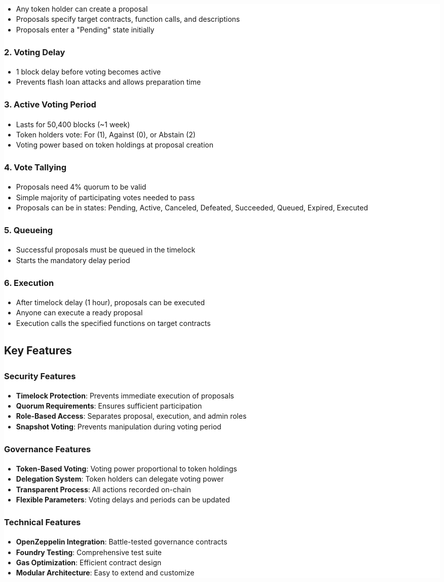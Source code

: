 -   Any token holder can create a proposal
-   Proposals specify target contracts, function calls, and descriptions
-   Proposals enter a "Pending" state initially

### 2. **Voting Delay**

-   1 block delay before voting becomes active
-   Prevents flash loan attacks and allows preparation time

### 3. **Active Voting Period**

-   Lasts for 50,400 blocks (~1 week)
-   Token holders vote: For (1), Against (0), or Abstain (2)
-   Voting power based on token holdings at proposal creation

### 4. **Vote Tallying**

-   Proposals need 4% quorum to be valid
-   Simple majority of participating votes needed to pass
-   Proposals can be in states: Pending, Active, Canceled, Defeated, Succeeded, Queued, Expired, Executed

### 5. **Queueing**

-   Successful proposals must be queued in the timelock
-   Starts the mandatory delay period

### 6. **Execution**

-   After timelock delay (1 hour), proposals can be executed
-   Anyone can execute a ready proposal
-   Execution calls the specified functions on target contracts

## Key Features

### Security Features

-   **Timelock Protection**: Prevents immediate execution of proposals
-   **Quorum Requirements**: Ensures sufficient participation
-   **Role-Based Access**: Separates proposal, execution, and admin roles
-   **Snapshot Voting**: Prevents manipulation during voting period

### Governance Features

-   **Token-Based Voting**: Voting power proportional to token holdings
-   **Delegation System**: Token holders can delegate voting power
-   **Transparent Process**: All actions recorded on-chain
-   **Flexible Parameters**: Voting delays and periods can be updated

### Technical Features

-   **OpenZeppelin Integration**: Battle-tested governance contracts
-   **Foundry Testing**: Comprehensive test suite
-   **Gas Optimization**: Efficient contract design
-   **Modular Architecture**: Easy to extend and customize
